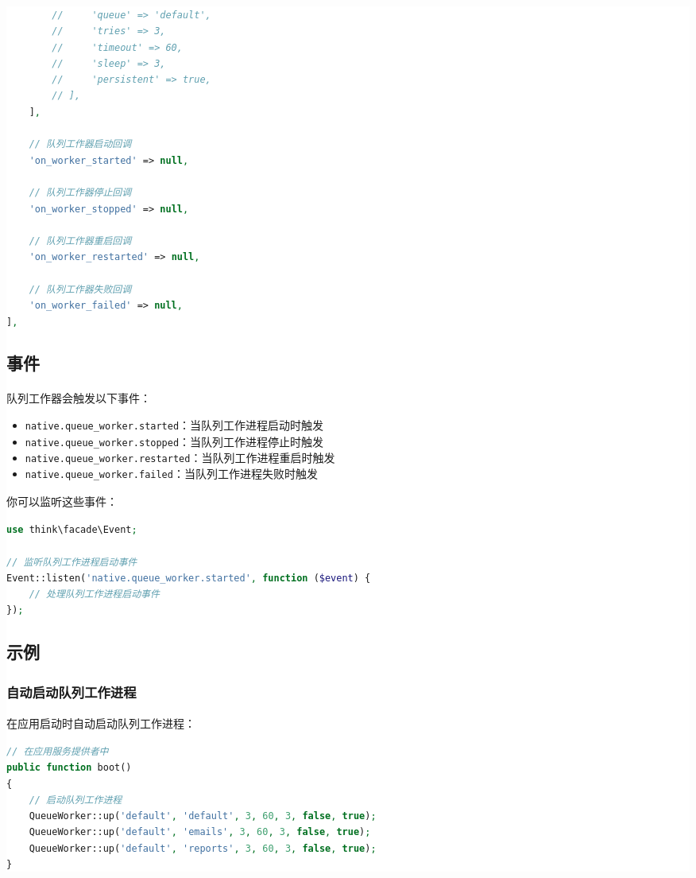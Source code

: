 ```php
        //     'queue' => 'default',
        //     'tries' => 3,
        //     'timeout' => 60,
        //     'sleep' => 3,
        //     'persistent' => true,
        // ],
    ],

    // 队列工作器启动回调
    'on_worker_started' => null,

    // 队列工作器停止回调
    'on_worker_stopped' => null,

    // 队列工作器重启回调
    'on_worker_restarted' => null,

    // 队列工作器失败回调
    'on_worker_failed' => null,
],
```

## 事件

队列工作器会触发以下事件：

- `native.queue_worker.started`：当队列工作进程启动时触发
- `native.queue_worker.stopped`：当队列工作进程停止时触发
- `native.queue_worker.restarted`：当队列工作进程重启时触发
- `native.queue_worker.failed`：当队列工作进程失败时触发

你可以监听这些事件：

```php
use think\facade\Event;

// 监听队列工作进程启动事件
Event::listen('native.queue_worker.started', function ($event) {
    // 处理队列工作进程启动事件
});
```

## 示例

### 自动启动队列工作进程

在应用启动时自动启动队列工作进程：

```php
// 在应用服务提供者中
public function boot()
{
    // 启动队列工作进程
    QueueWorker::up('default', 'default', 3, 60, 3, false, true);
    QueueWorker::up('default', 'emails', 3, 60, 3, false, true);
    QueueWorker::up('default', 'reports', 3, 60, 3, false, true);
}
```

